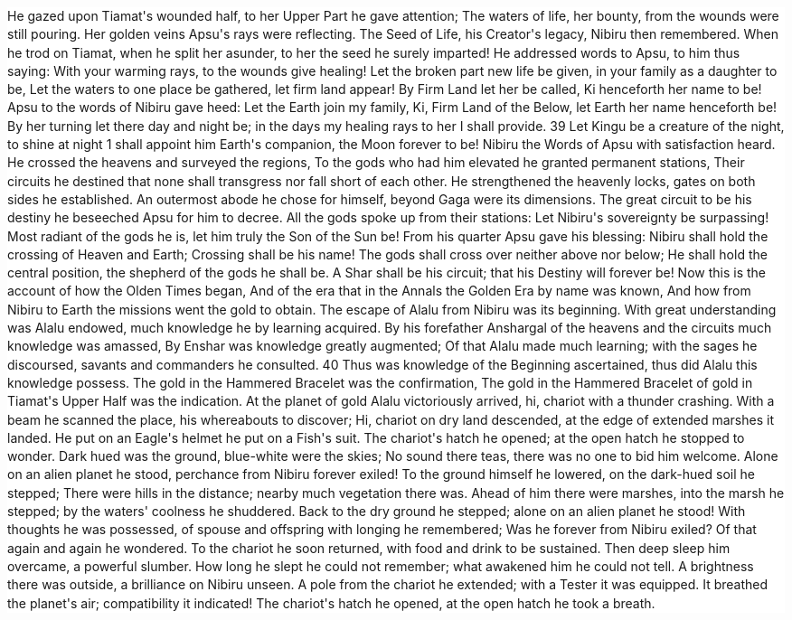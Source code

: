 He gazed upon Tiamat's wounded half, to her Upper Part he gave attention;
The waters of life, her bounty, from the wounds were still pouring.
Her golden veins Apsu's rays were reflecting.
The Seed of Life, his Creator's legacy, Nibiru then remembered.
When he trod on Tiamat, when he split her asunder, to her the seed he surely imparted!
He addressed words to Apsu, to him thus saying:
With your warming rays, to the wounds give healing!
Let the broken part new life be given, in your family as a daughter to be,
Let the waters to one place be gathered, let firm land appear!
By Firm Land let her be called, Ki henceforth her name to be!
Apsu to the words of Nibiru gave heed: Let the Earth join my family,
Ki, Firm Land of the Below, let Earth her name henceforth be!
By her turning let there day and night be; in the days my healing rays to her I shall provide.
39
Let Kingu be a creature of the night, to shine at night 1 shall appoint him Earth's companion, the Moon forever to be!
Nibiru the Words of Apsu with satisfaction heard.
He crossed the heavens and surveyed the regions,
To the gods who had him elevated he granted permanent stations,
Their circuits he destined that none shall transgress nor fall short of each other.
He strengthened the heavenly locks, gates on both sides he established.
An outermost abode he chose for himself, beyond Gaga were its dimensions.
The great circuit to be his destiny he beseeched Apsu for him to decree.
All the gods spoke up from their stations: Let Nibiru's sovereignty be surpassing!
Most radiant of the gods he is, let him truly the Son of the Sun be!
From his quarter Apsu gave his blessing:
Nibiru shall hold the crossing of Heaven and Earth; Crossing shall be his name!
The gods shall cross over neither above nor below;
He shall hold the central position, the shepherd of the gods he shall be.
A Shar shall be his circuit; that his Destiny will forever be!
Now this is the account of how the Olden Times began,
And of the era that in the Annals the Golden Era by name was known,
And how from Nibiru to Earth the missions went the gold to obtain.
The escape of Alalu from Nibiru was its beginning.
With great understanding was Alalu endowed, much knowledge he by learning acquired. By his forefather Anshargal of the heavens and the circuits much knowledge was amassed, By Enshar was knowledge greatly augmented;
Of that Alalu made much learning; with the sages he discoursed, savants and commanders he consulted.
40
Thus was knowledge of the Beginning ascertained, thus did Alalu this knowledge possess. The gold in the Hammered Bracelet was the confirmation,
The gold in the Hammered Bracelet of gold in Tiamat's Upper Half was the indication.
At the planet of gold Alalu victoriously arrived, hi, chariot with a thunder crashing.
With a beam he scanned the place, his whereabouts to discover;
Hi, chariot on dry land descended, at the edge of extended marshes it landed.
He put on an Eagle's helmet he put on a Fish's suit.
The chariot's hatch he opened; at the open hatch he stopped to wonder.
Dark hued was the ground, blue-white were the skies;
No sound there teas, there was no one to bid him welcome.
Alone on an alien planet he stood, perchance from Nibiru forever exiled!
To the ground himself he lowered, on the dark-hued soil he stepped;
There were hills in the distance; nearby much vegetation there was.
Ahead of him there were marshes, into the marsh he stepped; by the waters' coolness he shuddered.
Back to the dry ground he stepped; alone on an alien planet he stood!
With thoughts he was possessed, of spouse and offspring with longing he remembered; Was he forever from Nibiru exiled? Of that again and again he wondered.
To the chariot he soon returned, with food and drink to be sustained.
Then deep sleep him overcame, a powerful slumber.
How long he slept he could not remember; what awakened him he could not tell.
A brightness there was outside, a brilliance on Nibiru unseen.
A pole from the chariot he extended; with a Tester it was equipped.
It breathed the planet's air; compatibility it indicated!
The chariot's hatch he opened, at the open hatch he took a breath.